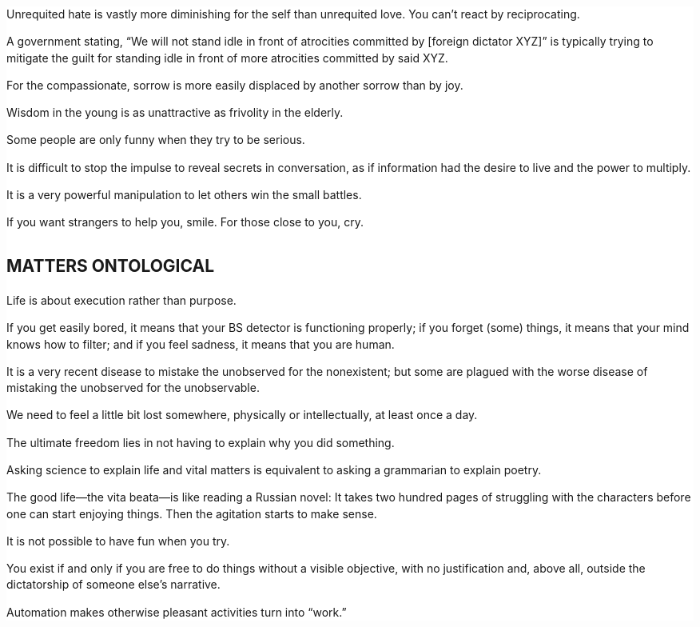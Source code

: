 
Unrequited hate is vastly more diminishing for the self than unrequited love. You can’t react by reciprocating.


A government stating, “We will not stand idle in front of atrocities committed by [foreign dictator XYZ]” is typically trying to mitigate the guilt for standing idle in front of more atrocities committed by said XYZ.


For the compassionate, sorrow is more easily displaced by another sorrow than by joy.


Wisdom in the young is as unattractive as frivolity in the elderly.


Some people are only funny when they try to be serious.


It is difficult to stop the impulse to reveal secrets in conversation, as if information had the desire to live and the power to multiply.


It is a very powerful manipulation to let others win the small battles.


If you want strangers to help you, smile. For those close to you, cry.

## MATTERS ONTOLOGICAL
Life is about execution rather than purpose.


If you get easily bored, it means that your BS detector is functioning properly; if you forget (some) things, it means that your mind knows how to filter; and if you feel sadness, it means that you are human.


It is a very recent disease to mistake the unobserved for the nonexistent; but some are plagued with the worse disease of mistaking the unobserved for the unobservable.


We need to feel a little bit lost somewhere, physically or intellectually, at least once a day.


The ultimate freedom lies in not having to explain why you did something.


Asking science to explain life and vital matters is equivalent to asking a grammarian to explain poetry.


The good life—the vita beata—is like reading a Russian novel: It takes two hundred pages of struggling with the characters before one can start enjoying things. Then the agitation starts to make sense.


It is not possible to have fun when you try.


You exist if and only if you are free to do things without a visible objective, with no justification and, above all, outside the dictatorship of someone else’s narrative.


Automation makes otherwise pleasant activities turn into “work.”

